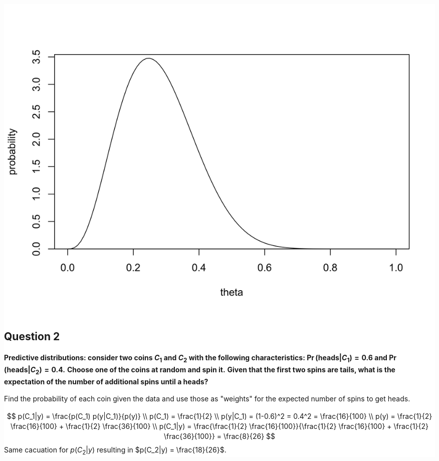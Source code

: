 <img src="exercises-02_files/figure-html/unnamed-chunk-1-1.png" width="2100" />

## Question 2

**Predictive distributions: consider two coins $C_1$ and $C_2$ with the following characteristics: $\Pr(\text{heads} | C_1) = 0.6$ and $\Pr(\text{heads} | C_2) = 0.4$.**
**Choose one of the coins at random and spin it.**
**Given that the first two spins are tails, what is the expectation of the number of additional spins until a heads?**

Find the probability of each coin given the data and use those as "weights" for the expected number of spins to get heads.

$$
p(C_1|y) = \frac{p(C_1) p(y|C_1)}{p(y)} \\
p(C_1) = \frac{1}{2} \\
p(y|C_1) = (1-0.6)^2 = 0.4^2 = \frac{16}{100} \\
p(y) =  \frac{1}{2} \frac{16}{100} + \frac{1}{2} \frac{36}{100} \\
p(C_1|y) = \frac{\frac{1}{2} \frac{16}{100}}{\frac{1}{2} \frac{16}{100} + \frac{1}{2} \frac{36}{100}} = \frac{8}{26}
$$
Same cacuation for $p(C_2|y)$ resulting in $p(C_2|y) = \frac{18}{26}$.
